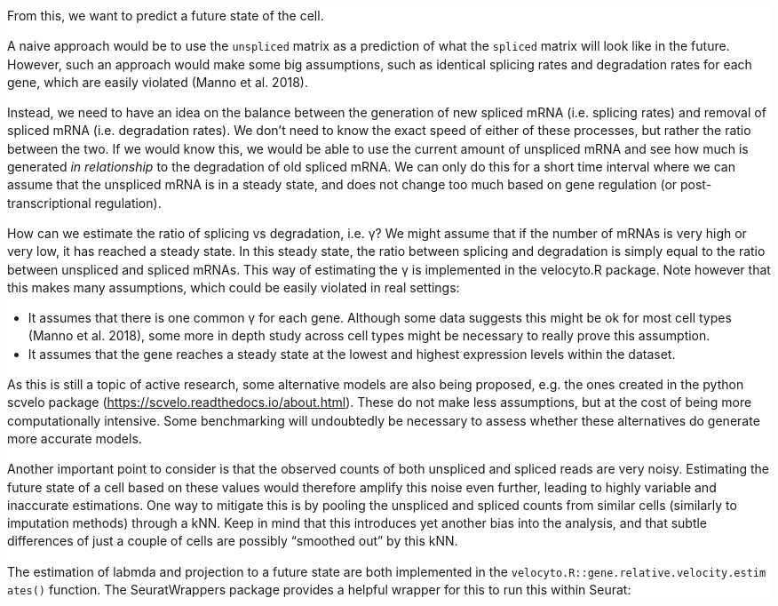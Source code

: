 From this, we want to predict a future state of the cell.

A naive approach would be to use the `unspliced` matrix as a prediction
of what the `spliced` matrix will look like in the future. However, such
an approach would make some big assumptions, such as identical splicing
rates and degradation rates for each gene, which are easily violated
(Manno et al. 2018).

Instead, we need to have an idea on the balance between the generation
of new spliced mRNA (i.e. splicing rates) and removal of spliced mRNA
(i.e. degradation rates). We don’t need to know the exact speed of
either of these processes, but rather the ratio between the two. If we
would know this, we would be able to use the current amount of unspliced
mRNA and see how much is generated *in relationship* to the degradation
of old spliced mRNA. We can only do this for a short time interval where
we can assume that the unspliced mRNA is in a steady state, and does not
change too much based on gene regulation (or post-transcriptional
regulation).

How can we estimate the ratio of splicing vs degradation, i.e. γ? We
might assume that if the number of mRNAs is very high or very low, it
has reached a steady state. In this steady state, the ratio between
splicing and degradation is simply equal to the ratio between unspliced
and spliced mRNAs. This way of estimating the γ is implemented in the
velocyto.R package. Note however that this makes many assumptions, which
could be easily violated in real settings:

  - It assumes that there is one common γ for each gene. Although some
    data suggests this might be ok for most cell types (Manno et al.
    2018), some more in depth study across cell types might be necessary
    to really prove this assumption.
  - It assumes that the gene reaches a steady state at the lowest and
    highest expression levels within the dataset.

As this is still a topic of active research, some alternative models are
also being proposed, e.g. the ones created in the python scvelo package
(<https://scvelo.readthedocs.io/about.html>). These do not make less
assumptions, but at the cost of being more computationally intensive.
Some benchmarking will undoubtedly be necessary to assess whether these
alternatives do generate more accurate models.

Another important point to consider is that the observed counts of both
unspliced and spliced reads are very noisy. Estimating the future state
of a cell based on these values would therefore amplify this noise even
further, leading to highly variable and inaccurate estimations. One way
to mitigate this is by pooling the unspliced and spliced counts from
similar cells (similarly to imputation methods) through a kNN. Keep in
mind that this introduces yet another bias into the analysis, and that
subtle differences of just a couple of cells are possibly “smoothed out”
by this kNN.

The estimation of labmda and projection to a future state are both
implemented in the `velocyto.R::gene.relative.velocity.estimates()`
function. The SeuratWrappers package provides a helpful wrapper for this
to run this within
Seurat:
